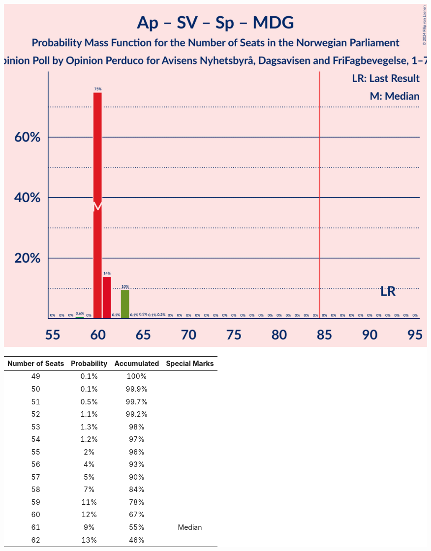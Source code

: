 ![Graph with seats probability mass function not yet produced](2024-10-07-OpinionPerduco-coalitions-seats-pmf-ap–sv–sp–mdg.png "Seats Probability Mass Function")

| Number of Seats | Probability | Accumulated | Special Marks |
|:---------------:|:-----------:|:-----------:|:-------------:|
| 49 | 0.1% | 100% |  |
| 50 | 0.1% | 99.9% |  |
| 51 | 0.5% | 99.7% |  |
| 52 | 1.1% | 99.2% |  |
| 53 | 1.3% | 98% |  |
| 54 | 1.2% | 97% |  |
| 55 | 2% | 96% |  |
| 56 | 4% | 93% |  |
| 57 | 5% | 90% |  |
| 58 | 7% | 84% |  |
| 59 | 11% | 78% |  |
| 60 | 12% | 67% |  |
| 61 | 9% | 55% | Median |
| 62 | 13% | 46% |  |